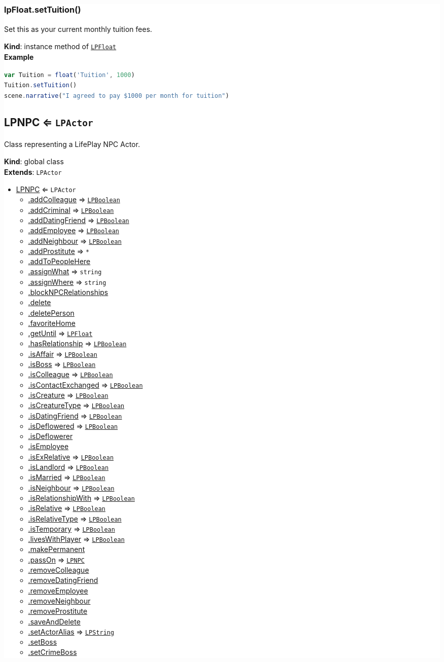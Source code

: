 ### lpFloat.setTuition()
Set this as your current monthly tuition fees.

**Kind**: instance method of [<code>LPFloat</code>](#LPFloat)  
**Example**  
```js
var Tuition = float('Tuition', 1000)
Tuition.setTuition()
scene.narrative("I agreed to pay $1000 per month for tuition")
```
<a name="LPNPC"></a>

## LPNPC ⇐ <code>LPActor</code>
Class representing a LifePlay NPC Actor.

**Kind**: global class  
**Extends**: <code>LPActor</code>  

* [LPNPC](#LPNPC) ⇐ <code>LPActor</code>
    * [.addColleague](#LPNPC+addColleague) ⇒ [<code>LPBoolean</code>](#LPBoolean)
    * [.addCriminal](#LPNPC+addCriminal) ⇒ [<code>LPBoolean</code>](#LPBoolean)
    * [.addDatingFriend](#LPNPC+addDatingFriend) ⇒ [<code>LPBoolean</code>](#LPBoolean)
    * [.addEmployee](#LPNPC+addEmployee) ⇒ [<code>LPBoolean</code>](#LPBoolean)
    * [.addNeighbour](#LPNPC+addNeighbour) ⇒ [<code>LPBoolean</code>](#LPBoolean)
    * [.addProstitute](#LPNPC+addProstitute) ⇒ <code>\*</code>
    * [.addToPeopleHere](#LPNPC+addToPeopleHere)
    * [.assignWhat](#LPNPC+assignWhat) ⇒ <code>string</code>
    * [.assignWhere](#LPNPC+assignWhere) ⇒ <code>string</code>
    * [.blockNPCRelationships](#LPNPC+blockNPCRelationships)
    * [.delete](#LPNPC+delete)
    * [.deletePerson](#LPNPC+deletePerson)
    * [.favoriteHome](#LPNPC+favoriteHome)
    * [.getUntil](#LPNPC+getUntil) ⇒ [<code>LPFloat</code>](#LPFloat)
    * [.hasRelationship](#LPNPC+hasRelationship) ⇒ [<code>LPBoolean</code>](#LPBoolean)
    * [.isAffair](#LPNPC+isAffair) ⇒ [<code>LPBoolean</code>](#LPBoolean)
    * [.isBoss](#LPNPC+isBoss) ⇒ [<code>LPBoolean</code>](#LPBoolean)
    * [.isColleague](#LPNPC+isColleague) ⇒ [<code>LPBoolean</code>](#LPBoolean)
    * [.isContactExchanged](#LPNPC+isContactExchanged) ⇒ [<code>LPBoolean</code>](#LPBoolean)
    * [.isCreature](#LPNPC+isCreature) ⇒ [<code>LPBoolean</code>](#LPBoolean)
    * [.isCreatureType](#LPNPC+isCreatureType) ⇒ [<code>LPBoolean</code>](#LPBoolean)
    * [.isDatingFriend](#LPNPC+isDatingFriend) ⇒ [<code>LPBoolean</code>](#LPBoolean)
    * [.isDeflowered](#LPNPC+isDeflowered) ⇒ [<code>LPBoolean</code>](#LPBoolean)
    * [.isDeflowerer](#LPNPC+isDeflowerer)
    * [.isEmployee](#LPNPC+isEmployee)
    * [.isExRelative](#LPNPC+isExRelative) ⇒ [<code>LPBoolean</code>](#LPBoolean)
    * [.isLandlord](#LPNPC+isLandlord) ⇒ [<code>LPBoolean</code>](#LPBoolean)
    * [.isMarried](#LPNPC+isMarried) ⇒ [<code>LPBoolean</code>](#LPBoolean)
    * [.isNeighbour](#LPNPC+isNeighbour) ⇒ [<code>LPBoolean</code>](#LPBoolean)
    * [.isRelationshipWith](#LPNPC+isRelationshipWith) ⇒ [<code>LPBoolean</code>](#LPBoolean)
    * [.isRelative](#LPNPC+isRelative) ⇒ [<code>LPBoolean</code>](#LPBoolean)
    * [.isRelativeType](#LPNPC+isRelativeType) ⇒ [<code>LPBoolean</code>](#LPBoolean)
    * [.isTemporary](#LPNPC+isTemporary) ⇒ [<code>LPBoolean</code>](#LPBoolean)
    * [.livesWithPlayer](#LPNPC+livesWithPlayer) ⇒ [<code>LPBoolean</code>](#LPBoolean)
    * [.makePermanent](#LPNPC+makePermanent)
    * [.passOn](#LPNPC+passOn) ⇒ [<code>LPNPC</code>](#LPNPC)
    * [.removeColleague](#LPNPC+removeColleague)
    * [.removeDatingFriend](#LPNPC+removeDatingFriend)
    * [.removeEmployee](#LPNPC+removeEmployee)
    * [.removeNeighbour](#LPNPC+removeNeighbour)
    * [.removeProstitute](#LPNPC+removeProstitute)
    * [.saveAndDelete](#LPNPC+saveAndDelete)
    * [.setActorAlias](#LPNPC+setActorAlias) ⇒ [<code>LPString</code>](#LPString)
    * [.setBoss](#LPNPC+setBoss)
    * [.setCrimeBoss](#LPNPC+setCrimeBoss)
